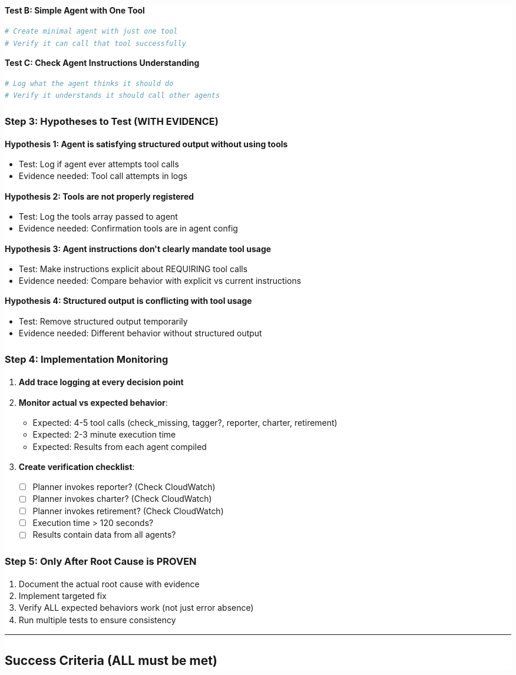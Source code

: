 **Test B: Simple Agent with One Tool**
```python
# Create minimal agent with just one tool
# Verify it can call that tool successfully
```

**Test C: Check Agent Instructions Understanding**
```python
# Log what the agent thinks it should do
# Verify it understands it should call other agents
```

### Step 3: Hypotheses to Test (WITH EVIDENCE)

**Hypothesis 1: Agent is satisfying structured output without using tools**
- Test: Log if agent ever attempts tool calls
- Evidence needed: Tool call attempts in logs

**Hypothesis 2: Tools are not properly registered**
- Test: Log the tools array passed to agent
- Evidence needed: Confirmation tools are in agent config

**Hypothesis 3: Agent instructions don't clearly mandate tool usage**
- Test: Make instructions explicit about REQUIRING tool calls
- Evidence needed: Compare behavior with explicit vs current instructions

**Hypothesis 4: Structured output is conflicting with tool usage**
- Test: Remove structured output temporarily
- Evidence needed: Different behavior without structured output

### Step 4: Implementation Monitoring

1. **Add trace logging at every decision point**
2. **Monitor actual vs expected behavior**:
   - Expected: 4-5 tool calls (check_missing, tagger?, reporter, charter, retirement)
   - Expected: 2-3 minute execution time
   - Expected: Results from each agent compiled

3. **Create verification checklist**:
   - [ ] Planner invokes reporter? (Check CloudWatch)
   - [ ] Planner invokes charter? (Check CloudWatch)
   - [ ] Planner invokes retirement? (Check CloudWatch)
   - [ ] Execution time > 120 seconds?
   - [ ] Results contain data from all agents?

### Step 5: Only After Root Cause is PROVEN

1. Document the actual root cause with evidence
2. Implement targeted fix
3. Verify ALL expected behaviors work (not just error absence)
4. Run multiple tests to ensure consistency

---

## Success Criteria (ALL must be met)
